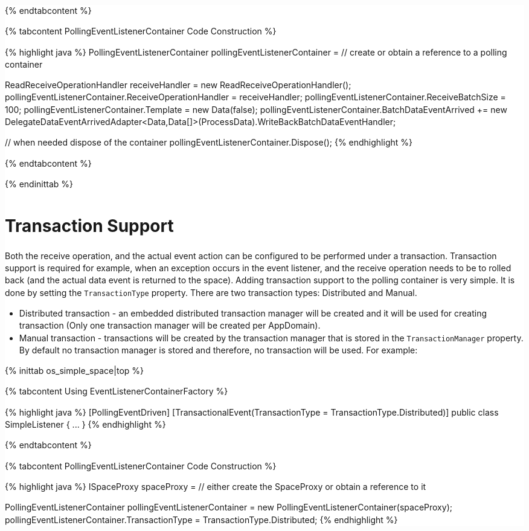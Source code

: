 {% endtabcontent %}


{% tabcontent PollingEventListenerContainer Code Construction %}

{% highlight java %}
PollingEventListenerContainer<Data> pollingEventListenerContainer = // create or obtain a reference to a polling container

ReadReceiveOperationHandler<Data> receiveHandler = new ReadReceiveOperationHandler<Data>();
pollingEventListenerContainer.ReceiveOperationHandler = receiveHandler;
pollingEventListenerContainer.ReceiveBatchSize = 100;
pollingEventListenerContainer.Template = new Data(false);
pollingEventListenerContainer.BatchDataEventArrived += new DelegateDataEventArrivedAdapter<Data,Data[]>(ProcessData).WriteBackBatchDataEventHandler;

// when needed dispose of the container
pollingEventListenerContainer.Dispose();
{% endhighlight %}

{% endtabcontent %}

{% endinittab %}


# Transaction Support

Both the receive operation, and the actual event action can be configured to be performed under a transaction. Transaction support is required for example, when an exception occurs in the event listener, and the receive operation needs to be to rolled back (and the actual data event is returned to the space). Adding transaction support to the polling container is very simple. It is done by setting the `TransactionType` property. There are two transaction types: Distributed and Manual.
- Distributed transaction - an embedded distributed transaction manager will be created and it will be used for creating transaction (Only one transaction manager will be created per AppDomain).
- Manual transaction - transactions will be created by the transaction manager that is stored in the `TransactionManager` property. By default no transaction manager is stored and therefore, no transaction will be used. For example:


{% inittab os_simple_space|top %}

{% tabcontent Using EventListenerContainerFactory %}

{% highlight java %}
[PollingEventDriven]
[TransactionalEvent(TransactionType = TransactionType.Distributed)]
public class SimpleListener
{
 ...
}
{% endhighlight %}

{% endtabcontent %}


{% tabcontent PollingEventListenerContainer Code Construction %}

{% highlight java %}
ISpaceProxy spaceProxy = // either create the SpaceProxy or obtain a reference to it

PollingEventListenerContainer<Data> pollingEventListenerContainer = new PollingEventListenerContainer<Data>(spaceProxy);
pollingEventListenerContainer.TransactionType = TransactionType.Distributed;
{% endhighlight %}
